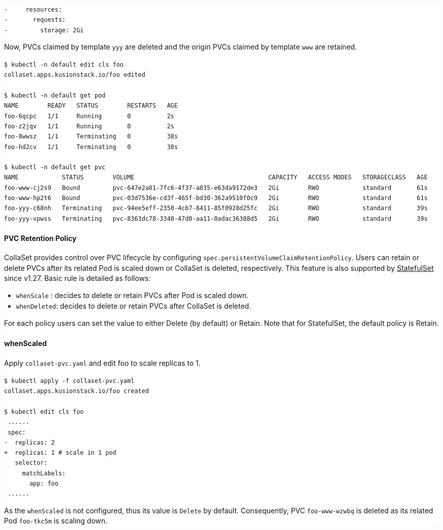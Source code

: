 ``` shell
-     resources:
-       requests:
-         storage: 2Gi
```

Now, PVCs claimed by template `yyy` are deleted and the origin PVCs claimed by template `www` are retained.

``` shell
$ kubectl -n default edit cls foo
collaset.apps.kusionstack.io/foo edited

$ kubectl -n default get pod
NAME        READY   STATUS        RESTARTS   AGE
foo-6qcpc   1/1     Running       0          2s
foo-z2jqv   1/1     Running       0          2s
foo-8wwsz   1/1     Terminating   0          38s
foo-hd2cv   1/1     Terminating   0          38s

$ kubectl -n default get pvc
NAME            STATUS        VOLUME                                     CAPACITY   ACCESS MODES   STORAGECLASS   AGE
foo-www-cj2s9   Bound         pvc-647e2a81-7fc6-4f37-a835-e63da9172de3   2Gi        RWO            standard       61s
foo-www-hp2t6   Bound         pvc-03d7536e-cd3f-465f-bd30-362a9510f0c9   2Gi        RWO            standard       61s
foo-yyy-c68nh   Terminating   pvc-94ee5eff-2350-4cb7-8411-85f0928d25fc   2Gi        RWO            standard       39s
foo-yyy-vpwss   Terminating   pvc-8363dc78-3340-47d0-aa11-0adac36308d5   2Gi        RWO            standard       39s
```

#### PVC Retention Policy
CollaSet provides control over PVC lifecycle by configuring `spec.persistentVolumeClaimRetentionPolicy`.
Users can retain or delete PVCs after its related Pod is scaled down or CollaSet is deleted, respectively.
This feature is also supported by [StatefulSet](https://kubernetes.io/docs/concepts/workloads/controllers/statefulset/#persistentvolumeclaim-retention) since v1.27.
Basic rule is detailed as follows:
- `whenScale` : decides to delete or retain PVCs after Pod is scaled down.
- `whenDeleted`: decides to delete or retain PVCs after CollaSet is deleted.

For each policy users can set the value to either Delete (by default) or Retain.
Note that for StatefulSet, the default policy is Retain.

#### whenScaled
Apply `collaset-pvc.yaml` and edit foo to scale replicas to 1.
``` shell
$ kubectl apply -f collaset-pvc.yaml
collaset.apps.kusionstack.io/foo created

$ kubectl edit cls foo
 ......
 spec:
-  replicas: 2
+  replicas: 1 # scale in 1 pod
   selector:
     matchLabels:
       app: foo
 ......
```
As the `whenScaled` is not configured, thus its value is `Delete` by default.
Consequently, PVC `foo-www-wzwbq` is deleted as its related Pod `foo-tkc5m`  is scaling down.
